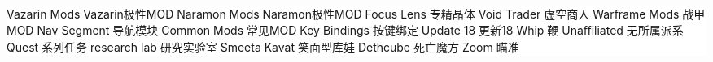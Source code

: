 <tr>
<td>Vazarin Mods</td>
<td>Vazarin极性MOD</td>
</tr>
<tr>
<td>Naramon Mods</td>
<td>Naramon极性MOD</td>
</tr>
<tr>
<td>Focus Lens</td>
<td>专精晶体</td>
</tr>
<tr>
<td>Void Trader</td>
<td>虚空商人</td>
</tr>
<tr>
<td>Warframe Mods</td>
<td>战甲MOD</td>
</tr>
<tr>
<td>Nav Segment</td>
<td>导航模块</td>
</tr>
<tr>
<td>Common Mods</td>
<td>常见MOD</td>
</tr>
<tr>
<td>Key Bindings</td>
<td>按键绑定</td>
</tr>
<tr>
<td>Update 18</td>
<td>更新18</td>
</tr>
<tr>
<td>Whip</td>
<td>鞭</td>
</tr>
<tr>
<td>Unaffiliated</td>
<td>无所属派系</td>
</tr>
<tr>
<td>Quest</td>
<td>系列任务</td>
</tr>
<tr>
<td>research lab</td>
<td>研究实验室</td>
</tr>
<tr>
<td>Smeeta Kavat</td>
<td>笑面型库娃</td>
</tr>
<tr>
<td>Dethcube</td>
<td>死亡魔方</td>
</tr>
<tr>
<td>Zoom</td>
<td>瞄准</td>
</tr>